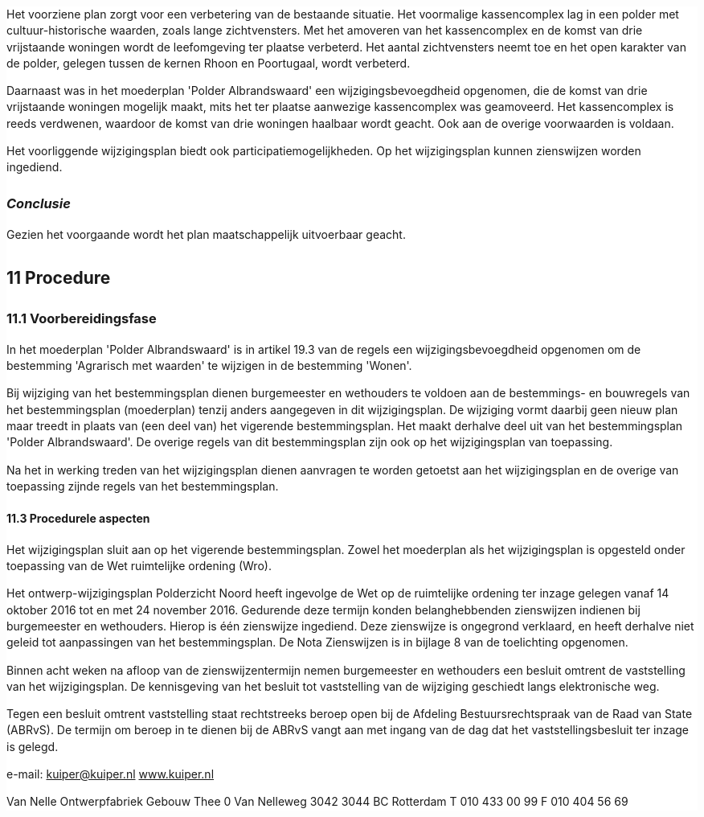 Het voorziene plan zorgt voor een verbetering van de bestaande situatie. Het voormalige kassencomplex lag in een polder met cultuur-historische waarden, zoals lange zichtvensters. Met het amoveren van het kassencomplex en de komst van drie vrijstaande woningen wordt de leefomgeving ter plaatse verbeterd. Het aantal zichtvensters neemt toe en het open karakter van de polder, gelegen tussen de kernen Rhoon en Poortugaal, wordt verbeterd.

Daarnaast was in het moederplan 'Polder Albrandswaard' een wijzigingsbevoegdheid opgenomen, die de komst van drie vrijstaande woningen mogelijk maakt, mits het ter plaatse aanwezige kassencomplex was geamoveerd. Het kassencomplex is reeds verdwenen, waardoor de komst van drie woningen haalbaar wordt geacht. Ook aan de overige voorwaarden is voldaan.

Het voorliggende wijzigingsplan biedt ook participatiemogelijkheden. Op het wijzigingsplan kunnen zienswijzen worden ingediend.

### *Conclusie*

<span id="page-34-1"></span>Gezien het voorgaande wordt het plan maatschappelijk uitvoerbaar geacht.

## **11 Procedure**

### <span id="page-35-0"></span>**11.1 Voorbereidingsfase**

In het moederplan 'Polder Albrandswaard' is in artikel 19.3 van de regels een wijzigingsbevoegdheid opgenomen om de bestemming 'Agrarisch met waarden' te wijzigen in de bestemming 'Wonen'.

Bij wijziging van het bestemmingsplan dienen burgemeester en wethouders te voldoen aan de bestemmings- en bouwregels van het bestemmingsplan (moederplan) tenzij anders aangegeven in dit wijzigingsplan. De wijziging vormt daarbij geen nieuw plan maar treedt in plaats van (een deel van) het vigerende bestemmingsplan. Het maakt derhalve deel uit van het bestemmingsplan 'Polder Albrandswaard'. De overige regels van dit bestemmingsplan zijn ook op het wijzigingsplan van toepassing.

Na het in werking treden van het wijzigingsplan dienen aanvragen te worden getoetst aan het wijzigingsplan en de overige van toepassing zijnde regels van het bestemmingsplan.

#### <span id="page-35-1"></span>**11.3 Procedurele aspecten**

Het wijzigingsplan sluit aan op het vigerende bestemmingsplan. Zowel het moederplan als het wijzigingsplan is opgesteld onder toepassing van de Wet ruimtelijke ordening (Wro).

Het ontwerp-wijzigingsplan Polderzicht Noord heeft ingevolge de Wet op de ruimtelijke ordening ter inzage gelegen vanaf 14 oktober 2016 tot en met 24 november 2016. Gedurende deze termijn konden belanghebbenden zienswijzen indienen bij burgemeester en wethouders. Hierop is één zienswijze ingediend. Deze zienswijze is ongegrond verklaard, en heeft derhalve niet geleid tot aanpassingen van het bestemmingsplan. De Nota Zienswijzen is in bijlage 8 van de toelichting opgenomen.

Binnen acht weken na afloop van de zienswijzentermijn nemen burgemeester en wethouders een besluit omtrent de vaststelling van het wijzigingsplan. De kennisgeving van het besluit tot vaststelling van de wijziging geschiedt langs elektronische weg.

Tegen een besluit omtrent vaststelling staat rechtstreeks beroep open bij de Afdeling Bestuursrechtspraak van de Raad van State (ABRvS). De termijn om beroep in te dienen bij de ABRvS vangt aan met ingang van de dag dat het vaststellingsbesluit ter inzage is gelegd.

e-mail: kuiper@kuiper.nl www.kuiper.nl

Van Nelle Ontwerpfabriek Gebouw Thee 0 Van Nelleweg 3042 3044 BC Rotterdam T 010 433 00 99 F 010 404 56 69